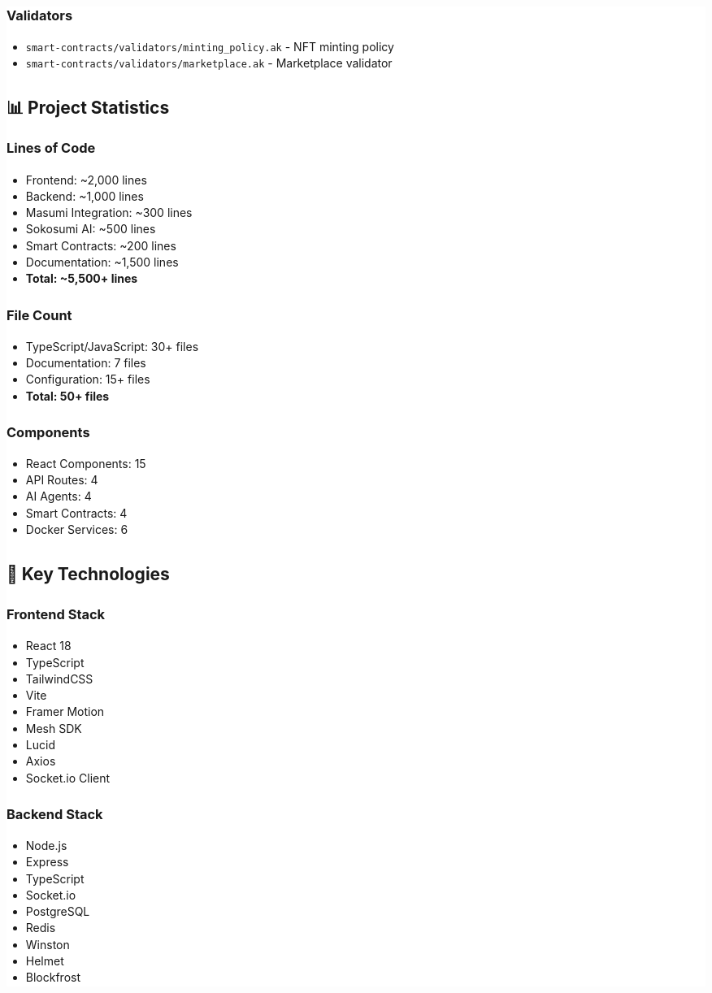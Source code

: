 ### Validators
- `smart-contracts/validators/minting_policy.ak` - NFT minting policy
- `smart-contracts/validators/marketplace.ak` - Marketplace validator

## 📊 Project Statistics

### Lines of Code
- Frontend: ~2,000 lines
- Backend: ~1,000 lines
- Masumi Integration: ~300 lines
- Sokosumi AI: ~500 lines
- Smart Contracts: ~200 lines
- Documentation: ~1,500 lines
- **Total: ~5,500+ lines**

### File Count
- TypeScript/JavaScript: 30+ files
- Documentation: 7 files
- Configuration: 15+ files
- **Total: 50+ files**

### Components
- React Components: 15
- API Routes: 4
- AI Agents: 4
- Smart Contracts: 4
- Docker Services: 6

## 🎯 Key Technologies

### Frontend Stack
- React 18
- TypeScript
- TailwindCSS
- Vite
- Framer Motion
- Mesh SDK
- Lucid
- Axios
- Socket.io Client

### Backend Stack
- Node.js
- Express
- TypeScript
- Socket.io
- PostgreSQL
- Redis
- Winston
- Helmet
- Blockfrost
